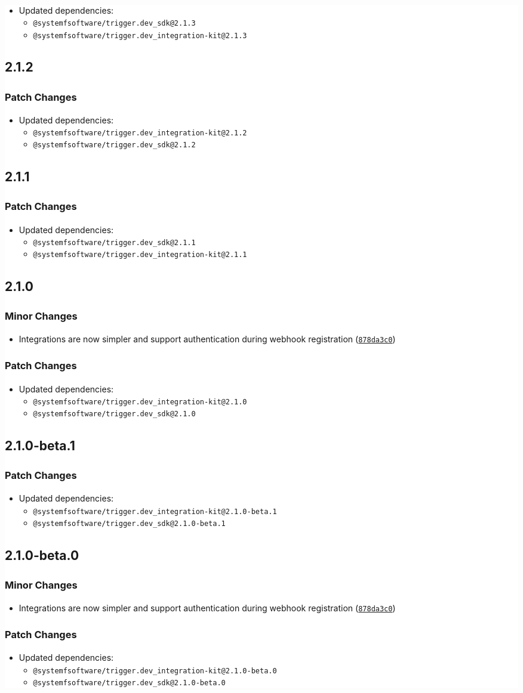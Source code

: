 - Updated dependencies:
  - `@systemfsoftware/trigger.dev_sdk@2.1.3`
  - `@systemfsoftware/trigger.dev_integration-kit@2.1.3`

## 2.1.2

### Patch Changes

- Updated dependencies:
  - `@systemfsoftware/trigger.dev_integration-kit@2.1.2`
  - `@systemfsoftware/trigger.dev_sdk@2.1.2`

## 2.1.1

### Patch Changes

- Updated dependencies:
  - `@systemfsoftware/trigger.dev_sdk@2.1.1`
  - `@systemfsoftware/trigger.dev_integration-kit@2.1.1`

## 2.1.0

### Minor Changes

- Integrations are now simpler and support authentication during webhook registration ([`878da3c0`](https://github.com/triggerdotdev/trigger.dev/commit/878da3c01f0a4dfaf33a1f8943a7ad4eed8b8877))

### Patch Changes

- Updated dependencies:
  - `@systemfsoftware/trigger.dev_integration-kit@2.1.0`
  - `@systemfsoftware/trigger.dev_sdk@2.1.0`

## 2.1.0-beta.1

### Patch Changes

- Updated dependencies:
  - `@systemfsoftware/trigger.dev_integration-kit@2.1.0-beta.1`
  - `@systemfsoftware/trigger.dev_sdk@2.1.0-beta.1`

## 2.1.0-beta.0

### Minor Changes

- Integrations are now simpler and support authentication during webhook registration ([`878da3c0`](https://github.com/triggerdotdev/trigger.dev/commit/878da3c01f0a4dfaf33a1f8943a7ad4eed8b8877))

### Patch Changes

- Updated dependencies:
  - `@systemfsoftware/trigger.dev_integration-kit@2.1.0-beta.0`
  - `@systemfsoftware/trigger.dev_sdk@2.1.0-beta.0`
